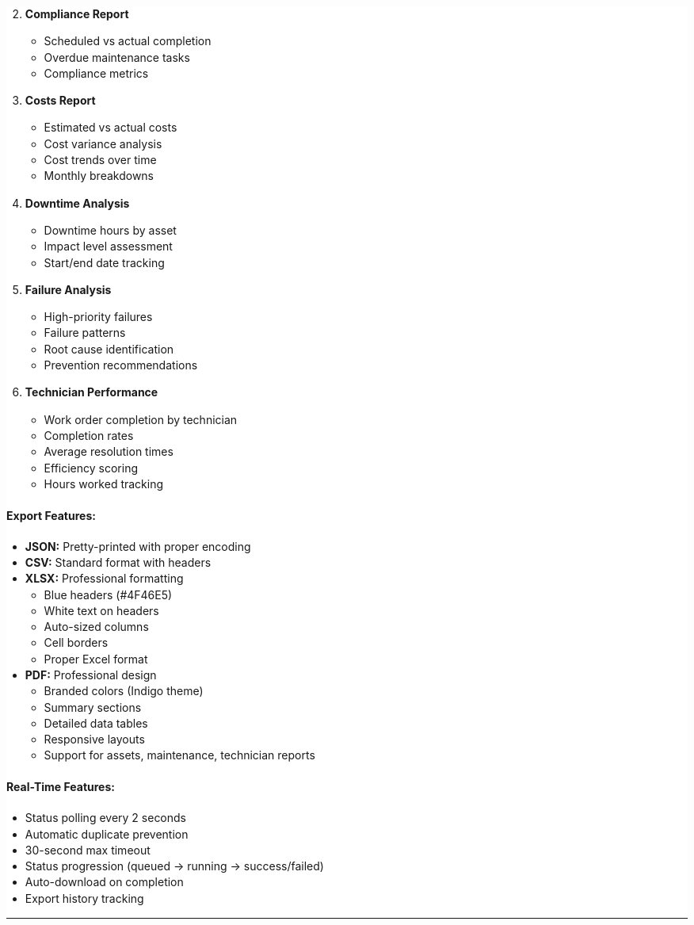 2. **Compliance Report**
   - Scheduled vs actual completion
   - Overdue maintenance tasks
   - Compliance metrics

3. **Costs Report**
   - Estimated vs actual costs
   - Cost variance analysis
   - Cost trends over time
   - Monthly breakdowns

4. **Downtime Analysis**
   - Downtime hours by asset
   - Impact level assessment
   - Start/end date tracking

5. **Failure Analysis**
   - High-priority failures
   - Failure patterns
   - Root cause identification
   - Prevention recommendations

6. **Technician Performance**
   - Work order completion by technician
   - Completion rates
   - Average resolution times
   - Efficiency scoring
   - Hours worked tracking

#### **Export Features:**
- **JSON:** Pretty-printed with proper encoding
- **CSV:** Standard format with headers
- **XLSX:** Professional formatting
  - Blue headers (#4F46E5)
  - White text on headers
  - Auto-sized columns
  - Cell borders
  - Proper Excel format
- **PDF:** Professional design
  - Branded colors (Indigo theme)
  - Summary sections
  - Detailed data tables
  - Responsive layouts
  - Support for assets, maintenance, technician reports

#### **Real-Time Features:**
- Status polling every 2 seconds
- Automatic duplicate prevention
- 30-second max timeout
- Status progression (queued → running → success/failed)
- Auto-download on completion
- Export history tracking

---